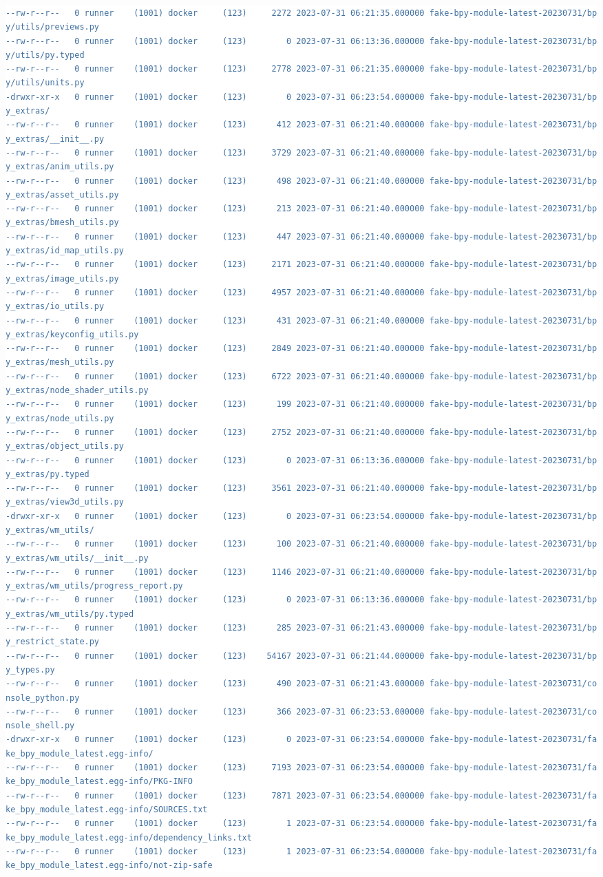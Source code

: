 ```diff
--rw-r--r--   0 runner    (1001) docker     (123)     2272 2023-07-31 06:21:35.000000 fake-bpy-module-latest-20230731/bpy/utils/previews.py
--rw-r--r--   0 runner    (1001) docker     (123)        0 2023-07-31 06:13:36.000000 fake-bpy-module-latest-20230731/bpy/utils/py.typed
--rw-r--r--   0 runner    (1001) docker     (123)     2778 2023-07-31 06:21:35.000000 fake-bpy-module-latest-20230731/bpy/utils/units.py
-drwxr-xr-x   0 runner    (1001) docker     (123)        0 2023-07-31 06:23:54.000000 fake-bpy-module-latest-20230731/bpy_extras/
--rw-r--r--   0 runner    (1001) docker     (123)      412 2023-07-31 06:21:40.000000 fake-bpy-module-latest-20230731/bpy_extras/__init__.py
--rw-r--r--   0 runner    (1001) docker     (123)     3729 2023-07-31 06:21:40.000000 fake-bpy-module-latest-20230731/bpy_extras/anim_utils.py
--rw-r--r--   0 runner    (1001) docker     (123)      498 2023-07-31 06:21:40.000000 fake-bpy-module-latest-20230731/bpy_extras/asset_utils.py
--rw-r--r--   0 runner    (1001) docker     (123)      213 2023-07-31 06:21:40.000000 fake-bpy-module-latest-20230731/bpy_extras/bmesh_utils.py
--rw-r--r--   0 runner    (1001) docker     (123)      447 2023-07-31 06:21:40.000000 fake-bpy-module-latest-20230731/bpy_extras/id_map_utils.py
--rw-r--r--   0 runner    (1001) docker     (123)     2171 2023-07-31 06:21:40.000000 fake-bpy-module-latest-20230731/bpy_extras/image_utils.py
--rw-r--r--   0 runner    (1001) docker     (123)     4957 2023-07-31 06:21:40.000000 fake-bpy-module-latest-20230731/bpy_extras/io_utils.py
--rw-r--r--   0 runner    (1001) docker     (123)      431 2023-07-31 06:21:40.000000 fake-bpy-module-latest-20230731/bpy_extras/keyconfig_utils.py
--rw-r--r--   0 runner    (1001) docker     (123)     2849 2023-07-31 06:21:40.000000 fake-bpy-module-latest-20230731/bpy_extras/mesh_utils.py
--rw-r--r--   0 runner    (1001) docker     (123)     6722 2023-07-31 06:21:40.000000 fake-bpy-module-latest-20230731/bpy_extras/node_shader_utils.py
--rw-r--r--   0 runner    (1001) docker     (123)      199 2023-07-31 06:21:40.000000 fake-bpy-module-latest-20230731/bpy_extras/node_utils.py
--rw-r--r--   0 runner    (1001) docker     (123)     2752 2023-07-31 06:21:40.000000 fake-bpy-module-latest-20230731/bpy_extras/object_utils.py
--rw-r--r--   0 runner    (1001) docker     (123)        0 2023-07-31 06:13:36.000000 fake-bpy-module-latest-20230731/bpy_extras/py.typed
--rw-r--r--   0 runner    (1001) docker     (123)     3561 2023-07-31 06:21:40.000000 fake-bpy-module-latest-20230731/bpy_extras/view3d_utils.py
-drwxr-xr-x   0 runner    (1001) docker     (123)        0 2023-07-31 06:23:54.000000 fake-bpy-module-latest-20230731/bpy_extras/wm_utils/
--rw-r--r--   0 runner    (1001) docker     (123)      100 2023-07-31 06:21:40.000000 fake-bpy-module-latest-20230731/bpy_extras/wm_utils/__init__.py
--rw-r--r--   0 runner    (1001) docker     (123)     1146 2023-07-31 06:21:40.000000 fake-bpy-module-latest-20230731/bpy_extras/wm_utils/progress_report.py
--rw-r--r--   0 runner    (1001) docker     (123)        0 2023-07-31 06:13:36.000000 fake-bpy-module-latest-20230731/bpy_extras/wm_utils/py.typed
--rw-r--r--   0 runner    (1001) docker     (123)      285 2023-07-31 06:21:43.000000 fake-bpy-module-latest-20230731/bpy_restrict_state.py
--rw-r--r--   0 runner    (1001) docker     (123)    54167 2023-07-31 06:21:44.000000 fake-bpy-module-latest-20230731/bpy_types.py
--rw-r--r--   0 runner    (1001) docker     (123)      490 2023-07-31 06:21:43.000000 fake-bpy-module-latest-20230731/console_python.py
--rw-r--r--   0 runner    (1001) docker     (123)      366 2023-07-31 06:23:53.000000 fake-bpy-module-latest-20230731/console_shell.py
-drwxr-xr-x   0 runner    (1001) docker     (123)        0 2023-07-31 06:23:54.000000 fake-bpy-module-latest-20230731/fake_bpy_module_latest.egg-info/
--rw-r--r--   0 runner    (1001) docker     (123)     7193 2023-07-31 06:23:54.000000 fake-bpy-module-latest-20230731/fake_bpy_module_latest.egg-info/PKG-INFO
--rw-r--r--   0 runner    (1001) docker     (123)     7871 2023-07-31 06:23:54.000000 fake-bpy-module-latest-20230731/fake_bpy_module_latest.egg-info/SOURCES.txt
--rw-r--r--   0 runner    (1001) docker     (123)        1 2023-07-31 06:23:54.000000 fake-bpy-module-latest-20230731/fake_bpy_module_latest.egg-info/dependency_links.txt
--rw-r--r--   0 runner    (1001) docker     (123)        1 2023-07-31 06:23:54.000000 fake-bpy-module-latest-20230731/fake_bpy_module_latest.egg-info/not-zip-safe
```
